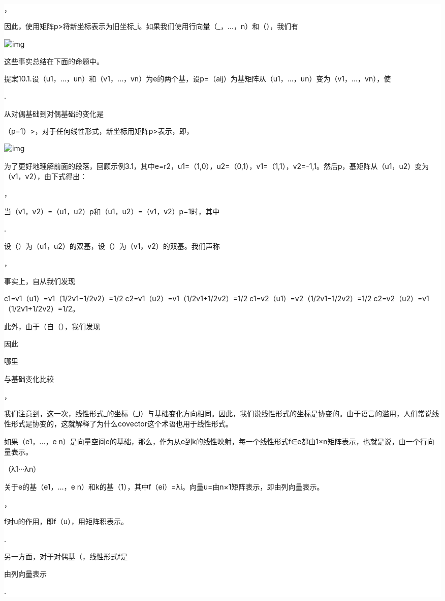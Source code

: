 ，

因此，使用矩阵p>将新坐标表示为旧坐标_i。如果我们使用行向量（_，…，n）和（），我们有

![img](file:///C:/Users/ADMINI~1/AppData/Local/Temp/msohtmlclip1/01/clip_image004.gif)

这些事实总结在下面的命题中。

提案10.1.设（u1，…，un）和（v1，…，vn）为e的两个基，设p=（aij）为基矩阵从（u1，…，un）变为（v1，…，vn），使

.

从对偶基础到对偶基础的变化是

（p−1）>，对于任何线性形式，新坐标用矩阵p>表示，即，

![img](file:///C:/Users/ADMINI~1/AppData/Local/Temp/msohtmlclip1/01/clip_image006.gif)

为了更好地理解前面的段落，回顾示例3.1，其中e=r2，u1=（1,0），u2=（0,1），v1=（1,1），v2=-1,1。然后p，基矩阵从（u1，u2）变为（v1，v2），由下式得出：

，

当（v1，v2）=（u1，u2）p和（u1，u2）=（v1，v2）p−1时，其中

.

设（）为（u1，u2）的双基，设（）为（v1，v2）的双基。我们声称

，

事实上，自从我们发现

c1=v1（u1）=v1（1/2v1−1/2v2）=1/2 c2=v1（u2）=v1（1/2v1+1/2v2）=1/2 c1=v2（u1）=v2（1/2v1−1/2v2）=1/2 c2=v2（u2）=v1（1/2v1+1/2v2）=1/2。

此外，由于（自（），我们发现

因此

哪里

与基础变化比较

，

我们注意到，这一次，线性形式_的坐标（_i）与基础变化方向相同。因此，我们说线性形式的坐标是协变的。由于语言的滥用，人们常说线性形式是协变的，这就解释了为什么covector这个术语也用于线性形式。

如果（e1，…，e n）是向量空间e的基础，那么，作为从e到k的线性映射，每一个线性形式f∈e都由1×n矩阵表示，也就是说，由一个行向量表示。

（λ1···λn）

关于e的基（e1，…，e n）和k的基（1），其中f（ei）=λi。向量u=由n×1矩阵表示，即由列向量表示。

，

f对u的作用，即f（u），用矩阵积表示。

.

另一方面，对于对偶基（，线性形式f是

由列向量表示

.
